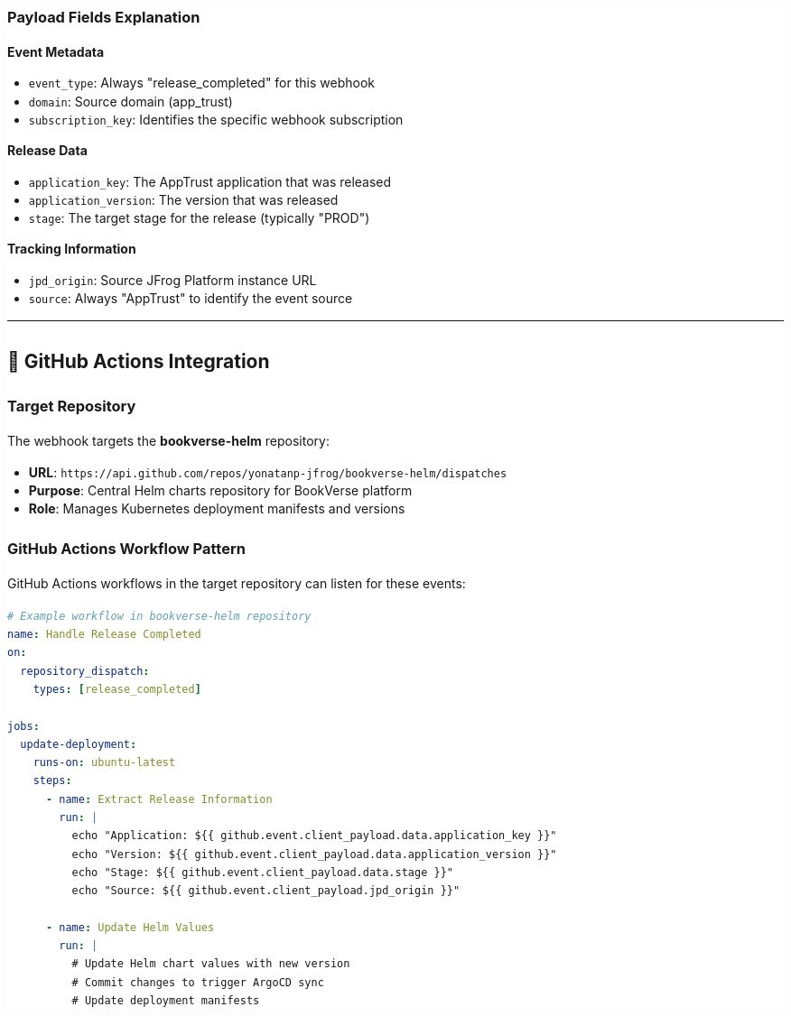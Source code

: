 ### Payload Fields Explanation

**Event Metadata**
- `event_type`: Always "release_completed" for this webhook
- `domain`: Source domain (app_trust)
- `subscription_key`: Identifies the specific webhook subscription

**Release Data**
- `application_key`: The AppTrust application that was released
- `application_version`: The version that was released
- `stage`: The target stage for the release (typically "PROD")

**Tracking Information**
- `jpd_origin`: Source JFrog Platform instance URL
- `source`: Always "AppTrust" to identify the event source

---

## 🚀 GitHub Actions Integration

### Target Repository

The webhook targets the **bookverse-helm** repository:
- **URL**: `https://api.github.com/repos/yonatanp-jfrog/bookverse-helm/dispatches`
- **Purpose**: Central Helm charts repository for BookVerse platform
- **Role**: Manages Kubernetes deployment manifests and versions

### GitHub Actions Workflow Pattern

GitHub Actions workflows in the target repository can listen for these events:

```yaml
# Example workflow in bookverse-helm repository
name: Handle Release Completed
on:
  repository_dispatch:
    types: [release_completed]

jobs:
  update-deployment:
    runs-on: ubuntu-latest
    steps:
      - name: Extract Release Information
        run: |
          echo "Application: ${{ github.event.client_payload.data.application_key }}"
          echo "Version: ${{ github.event.client_payload.data.application_version }}"
          echo "Stage: ${{ github.event.client_payload.data.stage }}"
          echo "Source: ${{ github.event.client_payload.jpd_origin }}"
      
      - name: Update Helm Values
        run: |
          # Update Helm chart values with new version
          # Commit changes to trigger ArgoCD sync
          # Update deployment manifests
```
